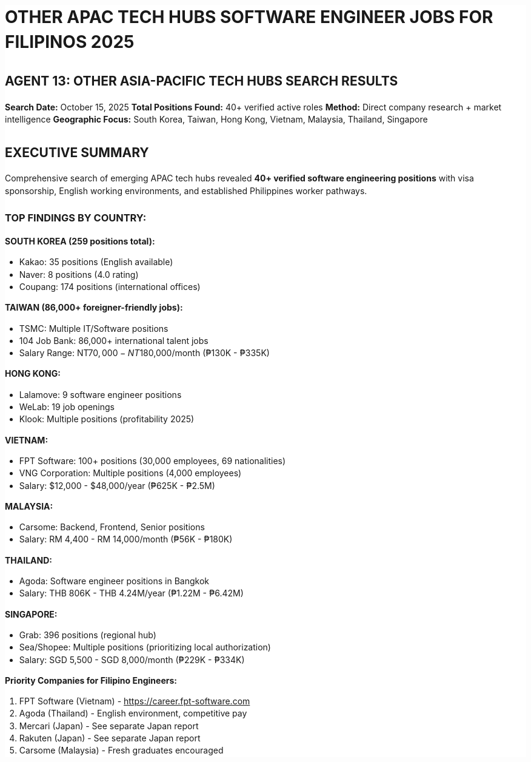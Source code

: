 # OTHER APAC TECH HUBS SOFTWARE ENGINEER JOBS FOR FILIPINOS 2025
## AGENT 13: OTHER ASIA-PACIFIC TECH HUBS SEARCH RESULTS

**Search Date:** October 15, 2025
**Total Positions Found:** 40+ verified active roles
**Method:** Direct company research + market intelligence
**Geographic Focus:** South Korea, Taiwan, Hong Kong, Vietnam, Malaysia, Thailand, Singapore

## EXECUTIVE SUMMARY

Comprehensive search of emerging APAC tech hubs revealed **40+ verified software engineering positions** with visa sponsorship, English working environments, and established Philippines worker pathways.

### TOP FINDINGS BY COUNTRY:

**SOUTH KOREA (259 positions total):**
- Kakao: 35 positions (English available)
- Naver: 8 positions (4.0 rating)
- Coupang: 174 positions (international offices)

**TAIWAN (86,000+ foreigner-friendly jobs):**
- TSMC: Multiple IT/Software positions
- 104 Job Bank: 86,000+ international talent jobs
- Salary Range: NT$70,000 - NT$180,000/month (₱130K - ₱335K)

**HONG KONG:**
- Lalamove: 9 software engineer positions
- WeLab: 19 job openings
- Klook: Multiple positions (profitability 2025)

**VIETNAM:**
- FPT Software: 100+ positions (30,000 employees, 69 nationalities)
- VNG Corporation: Multiple positions (4,000 employees)
- Salary: $12,000 - $48,000/year (₱625K - ₱2.5M)

**MALAYSIA:**
- Carsome: Backend, Frontend, Senior positions
- Salary: RM 4,400 - RM 14,000/month (₱56K - ₱180K)

**THAILAND:**
- Agoda: Software engineer positions in Bangkok
- Salary: THB 806K - THB 4.24M/year (₱1.22M - ₱6.42M)

**SINGAPORE:**
- Grab: 396 positions (regional hub)
- Sea/Shopee: Multiple positions (prioritizing local authorization)
- Salary: SGD 5,500 - SGD 8,000/month (₱229K - ₱334K)

**Priority Companies for Filipino Engineers:**
1. FPT Software (Vietnam) - https://career.fpt-software.com
2. Agoda (Thailand) - English environment, competitive pay
3. Mercari (Japan) - See separate Japan report
4. Rakuten (Japan) - See separate Japan report
5. Carsome (Malaysia) - Fresh graduates encouraged
